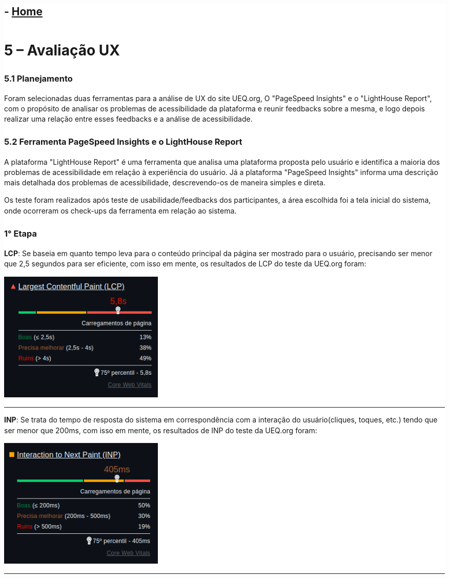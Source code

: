 ## - [Home](/README.md)
# 5 – Avaliação UX

### 5.1 Planejamento

Foram selecionadas duas ferramentas para a análise de UX do site UEQ.org, O "PageSpeed Insights" e o "LightHouse Report", com o propósito de analisar os problemas de acessibilidade da plataforma e reunir feedbacks sobre a mesma, e logo depois realizar uma relação entre esses feedbacks e a análise de acessibilidade.

### 5.2 Ferramenta PageSpeed Insights e o LightHouse Report
A plataforma "LightHouse Report" é uma ferramenta que analisa uma plataforma proposta pelo usuário e identifica a maioria dos problemas de acessibilidade em relação à experiência do usuário. Já a plataforma "PageSpeed Insights" informa uma descrição mais detalhada dos problemas de acessibilidade, descrevendo-os de maneira simples e direta. 

Os teste foram realizados após teste de usabilidade/feedbacks dos participantes, a área escolhida foi a tela inicial do sistema, onde ocorreram os check-ups da ferramenta em relação ao sistema.

### 1° Etapa

**LCP**: Se baseia em quanto tempo leva para o conteúdo principal da página ser mostrado para o usuário, precisando ser menor que 2,5 segundos para ser eficiente, com isso em mente, os resultados de LCP do teste da UEQ.org foram:

<img src="images/LCP.png" alt="Exemplo da Imagem" width="300">

---

**INP**: Se trata do tempo de resposta do sistema em correspondência com a interação do usuário(cliques, toques, etc.) tendo que ser menor que 200ms, com isso em mente, os resultados de INP do teste da UEQ.org foram:

<img src="images/INP.png" alt="Exemplo da Imagem" width="300">

---